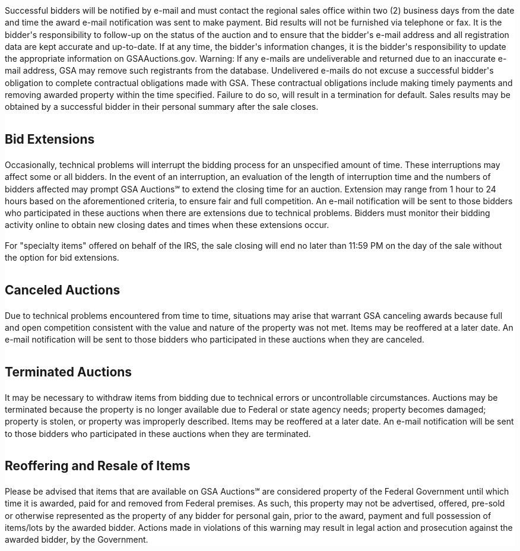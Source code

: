 Successful bidders will be notified by e-mail and must contact the regional sales office within two (2) business days from the date and time the award e-mail notification was sent to make payment. Bid results will not be furnished via telephone or fax. It is the bidder's responsibility to follow-up on the status of the auction and to ensure that the bidder's e-mail address and all registration data are kept accurate and up-to-date. If at any time, the bidder's information changes, it is the bidder's responsibility to update the appropriate information on GSAAuctions.gov. Warning: If any e-mails are undeliverable and returned due to an inaccurate e-mail address, GSA may remove such registrants from the database. Undelivered e-mails do not excuse a successful bidder's obligation to complete contractual obligations made with GSA. These contractual obligations include making timely payments and removing awarded property within the time specified. Failure to do so, will result in a termination for default. Sales results may be obtained by a successful bidder in their personal summary after the sale closes.

## Bid Extensions

Occasionally, technical problems will interrupt the bidding process for an unspecified amount of time. These interruptions may affect some or all bidders. In the event of an interruption, an evaluation of the length of interruption time and the numbers of bidders affected may prompt GSA Auctions℠ to extend the closing time for an auction. Extension may range from 1 hour to 24 hours based on the aforementioned criteria, to ensure fair and full competition. An e-mail notification will be sent to those bidders who participated in these auctions when there are extensions due to technical problems. Bidders must monitor their bidding activity online to obtain new closing dates and times when these extensions occur.

For "specialty items" offered on behalf of the IRS, the sale closing will end no later than 11:59 PM on the day of the sale without the option for bid extensions.

## Canceled Auctions

Due to technical problems encountered from time to time, situations may arise that warrant GSA canceling awards because full and open competition consistent with the value and nature of the property was not met. Items may be reoffered at a later date. An e-mail notification will be sent to those bidders who participated in these auctions when they are canceled.

## Terminated Auctions

It may be necessary to withdraw items from bidding due to technical errors or uncontrollable circumstances. Auctions may be terminated because the property is no longer available due to Federal or state agency needs; property becomes damaged; property is stolen, or property was improperly described. Items may be reoffered at a later date. An e-mail notification will be sent to those bidders who participated in these auctions when they are terminated.

## Reoffering and Resale of Items

Please be advised that items that are available on GSA Auctions℠ are considered property of the Federal Government until which time it is awarded, paid for and removed from Federal premises. As such, this property may not be advertised, offered, pre-sold or otherwise represented as the property of any bidder for personal gain, prior to the award, payment and full possession of items/lots by the awarded bidder. Actions made in violations of this warning may result in legal action and prosecution against the awarded bidder, by the Government.
